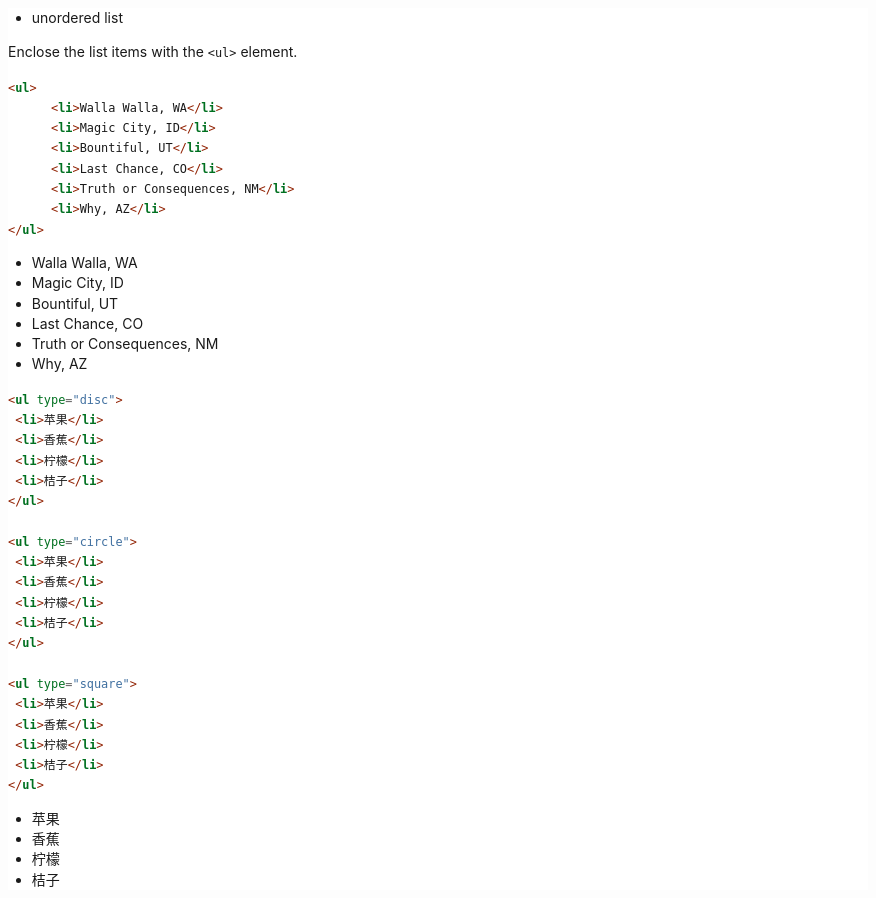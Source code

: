 
  - unordered list

  Enclose the list items with the `<ul>` element.
  
```html
<ul>
      <li>Walla Walla, WA</li> 
      <li>Magic City, ID</li> 
      <li>Bountiful, UT</li>
      <li>Last Chance, CO</li>
      <li>Truth or Consequences, NM</li>
      <li>Why, AZ</li> 
</ul>
```

<ul>
      <li>Walla Walla, WA</li> 
      <li>Magic City, ID</li> 
      <li>Bountiful, UT</li>
      <li>Last Chance, CO</li>
      <li>Truth or Consequences, NM</li>
      <li>Why, AZ</li> 
</ul>

```html
<ul type="disc">
 <li>苹果</li>
 <li>香蕉</li>
 <li>柠檬</li>
 <li>桔子</li>
</ul>  

<ul type="circle">
 <li>苹果</li>
 <li>香蕉</li>
 <li>柠檬</li>
 <li>桔子</li>
</ul>  

<ul type="square">
 <li>苹果</li>
 <li>香蕉</li>
 <li>柠檬</li>
 <li>桔子</li>
</ul>  
```

<ul type="disc">
 <li>苹果</li>
 <li>香蕉</li>
 <li>柠檬</li>
 <li>桔子</li>
</ul>  
